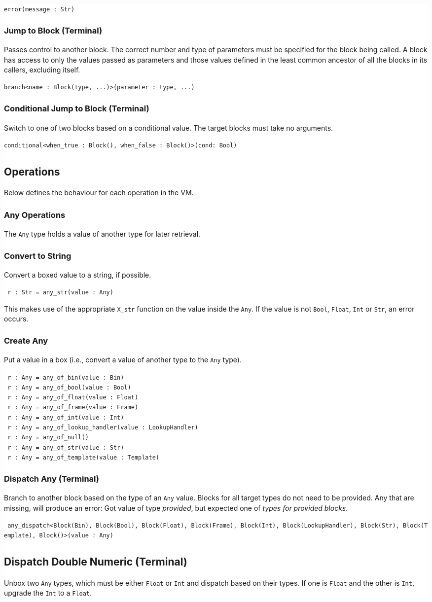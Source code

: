     error(message : Str)

### Jump to Block (Terminal)
Passes control to another block. The correct number and type of parameters must be specified for the block being called. A block has access to only the values passed as parameters and those values defined in the least common ancestor of all the blocks in its callers, excluding itself.

    branch<name : Block(type, ...)>(parameter : type, ...)

### Conditional Jump to Block (Terminal)
Switch to one of two blocks based on a conditional value. The target blocks must take no arguments.

    conditional<when_true : Block(), when_false : Block()>(cond: Bool)

## Operations

Below defines the behaviour for each operation in the VM.

### Any Operations
The `Any` type holds a value of another type for later retrieval.

### Convert to String
Convert a boxed value to a string, if possible.

     r : Str = any_str(value : Any)

This makes use of the appropriate `X_str` function on the value inside the `Any`. If the value is not `Bool`, `Float`, `Int` or `Str`, an error occurs.

### Create Any
Put a value in a box (i.e., convert a value of another type to the `Any` type).

     r : Any = any_of_bin(value : Bin)
     r : Any = any_of_bool(value : Bool)
     r : Any = any_of_float(value : Float)
     r : Any = any_of_frame(value : Frame)
     r : Any = any_of_int(value : Int)
     r : Any = any_of_lookup_handler(value : LookupHandler)
     r : Any = any_of_null()
     r : Any = any_of_str(value : Str)
     r : Any = any_of_template(value : Template)

### Dispatch Any (Terminal)
Branch to another block based on the type of an `Any` value. Blocks for all target types do not need to be provided. Any that are missing, will produce an error: Got value of type _provided_, but expected one of _types for provided blocks_.

     any_dispatch<Block(Bin), Block(Bool), Block(Float), Block(Frame), Block(Int), Block(LookupHandler), Block(Str), Block(Template), Block()>(value : Any)

## Dispatch Double Numeric (Terminal)
Unbox two `Any` types, which must be either `Float` or `Int` and dispatch based on their types. If one is `Float` and the other is `Int`, upgrade the `Int` to a `Float`.
